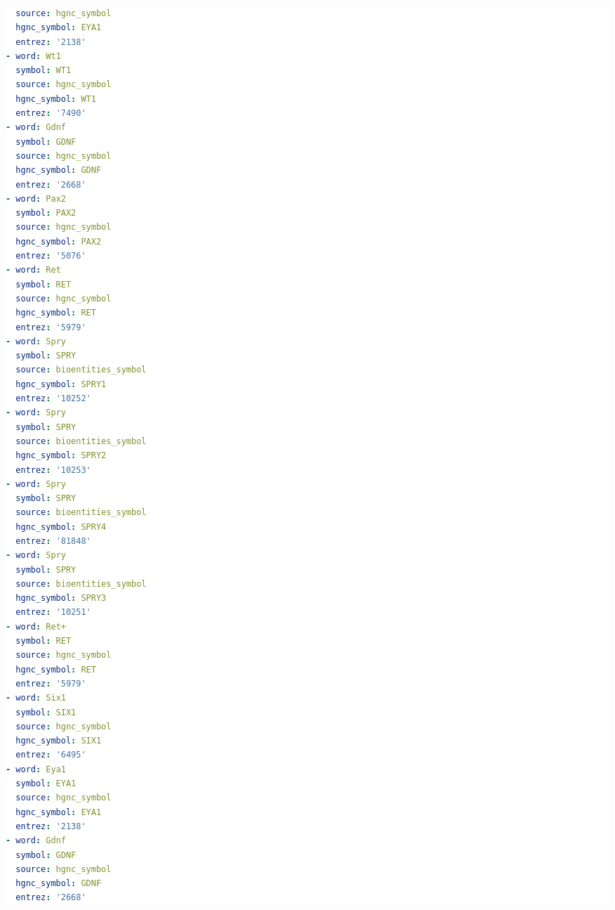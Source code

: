 ```yaml
  source: hgnc_symbol
  hgnc_symbol: EYA1
  entrez: '2138'
- word: Wt1
  symbol: WT1
  source: hgnc_symbol
  hgnc_symbol: WT1
  entrez: '7490'
- word: Gdnf
  symbol: GDNF
  source: hgnc_symbol
  hgnc_symbol: GDNF
  entrez: '2668'
- word: Раx2
  symbol: PAX2
  source: hgnc_symbol
  hgnc_symbol: PAX2
  entrez: '5076'
- word: Ret
  symbol: RET
  source: hgnc_symbol
  hgnc_symbol: RET
  entrez: '5979'
- word: Spry
  symbol: SPRY
  source: bioentities_symbol
  hgnc_symbol: SPRY1
  entrez: '10252'
- word: Spry
  symbol: SPRY
  source: bioentities_symbol
  hgnc_symbol: SPRY2
  entrez: '10253'
- word: Spry
  symbol: SPRY
  source: bioentities_symbol
  hgnc_symbol: SPRY4
  entrez: '81848'
- word: Spry
  symbol: SPRY
  source: bioentities_symbol
  hgnc_symbol: SPRY3
  entrez: '10251'
- word: Ret+
  symbol: RET
  source: hgnc_symbol
  hgnc_symbol: RET
  entrez: '5979'
- word: Six1
  symbol: SIX1
  source: hgnc_symbol
  hgnc_symbol: SIX1
  entrez: '6495'
- word: Eya1
  symbol: EYA1
  source: hgnc_symbol
  hgnc_symbol: EYA1
  entrez: '2138'
- word: Gdnf
  symbol: GDNF
  source: hgnc_symbol
  hgnc_symbol: GDNF
  entrez: '2668'
```